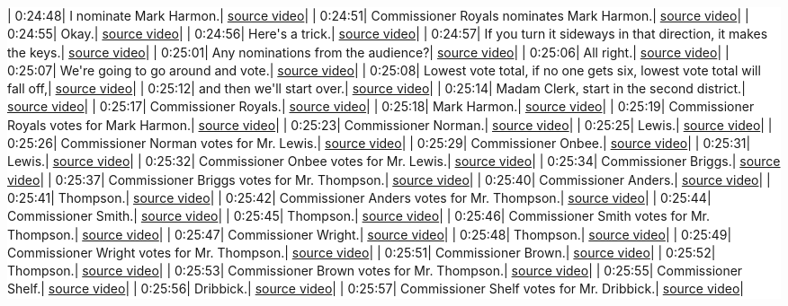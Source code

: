 | 0:24:48| I nominate Mark Harmon.| [source video](https://archive.org/details/cocom101025part2?start=1488)|
| 0:24:51| Commissioner Royals nominates Mark Harmon.| [source video](https://archive.org/details/cocom101025part2?start=1491)|
| 0:24:55| Okay.| [source video](https://archive.org/details/cocom101025part2?start=1495)|
| 0:24:56| Here's a trick.| [source video](https://archive.org/details/cocom101025part2?start=1496)|
| 0:24:57| If you turn it sideways in that direction, it makes the keys.| [source video](https://archive.org/details/cocom101025part2?start=1497)|
| 0:25:01| Any nominations from the audience?| [source video](https://archive.org/details/cocom101025part2?start=1501)|
| 0:25:06| All right.| [source video](https://archive.org/details/cocom101025part2?start=1506)|
| 0:25:07| We're going to go around and vote.| [source video](https://archive.org/details/cocom101025part2?start=1507)|
| 0:25:08| Lowest vote total, if no one gets six, lowest vote total will fall off,| [source video](https://archive.org/details/cocom101025part2?start=1508)|
| 0:25:12| and then we'll start over.| [source video](https://archive.org/details/cocom101025part2?start=1512)|
| 0:25:14| Madam Clerk, start in the second district.| [source video](https://archive.org/details/cocom101025part2?start=1514)|
| 0:25:17| Commissioner Royals.| [source video](https://archive.org/details/cocom101025part2?start=1517)|
| 0:25:18| Mark Harmon.| [source video](https://archive.org/details/cocom101025part2?start=1518)|
| 0:25:19| Commissioner Royals votes for Mark Harmon.| [source video](https://archive.org/details/cocom101025part2?start=1519)|
| 0:25:23| Commissioner Norman.| [source video](https://archive.org/details/cocom101025part2?start=1523)|
| 0:25:25| Lewis.| [source video](https://archive.org/details/cocom101025part2?start=1525)|
| 0:25:26| Commissioner Norman votes for Mr. Lewis.| [source video](https://archive.org/details/cocom101025part2?start=1526)|
| 0:25:29| Commissioner Onbee.| [source video](https://archive.org/details/cocom101025part2?start=1529)|
| 0:25:31| Lewis.| [source video](https://archive.org/details/cocom101025part2?start=1531)|
| 0:25:32| Commissioner Onbee votes for Mr. Lewis.| [source video](https://archive.org/details/cocom101025part2?start=1532)|
| 0:25:34| Commissioner Briggs.| [source video](https://archive.org/details/cocom101025part2?start=1534)|
| 0:25:37| Commissioner Briggs votes for Mr. Thompson.| [source video](https://archive.org/details/cocom101025part2?start=1537)|
| 0:25:40| Commissioner Anders.| [source video](https://archive.org/details/cocom101025part2?start=1540)|
| 0:25:41| Thompson.| [source video](https://archive.org/details/cocom101025part2?start=1541)|
| 0:25:42| Commissioner Anders votes for Mr. Thompson.| [source video](https://archive.org/details/cocom101025part2?start=1542)|
| 0:25:44| Commissioner Smith.| [source video](https://archive.org/details/cocom101025part2?start=1544)|
| 0:25:45| Thompson.| [source video](https://archive.org/details/cocom101025part2?start=1545)|
| 0:25:46| Commissioner Smith votes for Mr. Thompson.| [source video](https://archive.org/details/cocom101025part2?start=1546)|
| 0:25:47| Commissioner Wright.| [source video](https://archive.org/details/cocom101025part2?start=1547)|
| 0:25:48| Thompson.| [source video](https://archive.org/details/cocom101025part2?start=1548)|
| 0:25:49| Commissioner Wright votes for Mr. Thompson.| [source video](https://archive.org/details/cocom101025part2?start=1549)|
| 0:25:51| Commissioner Brown.| [source video](https://archive.org/details/cocom101025part2?start=1551)|
| 0:25:52| Thompson.| [source video](https://archive.org/details/cocom101025part2?start=1552)|
| 0:25:53| Commissioner Brown votes for Mr. Thompson.| [source video](https://archive.org/details/cocom101025part2?start=1553)|
| 0:25:55| Commissioner Shelf.| [source video](https://archive.org/details/cocom101025part2?start=1555)|
| 0:25:56| Dribbick.| [source video](https://archive.org/details/cocom101025part2?start=1556)|
| 0:25:57| Commissioner Shelf votes for Mr. Dribbick.| [source video](https://archive.org/details/cocom101025part2?start=1557)|